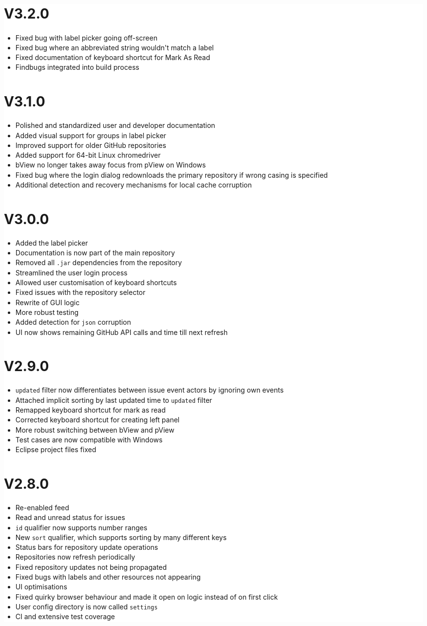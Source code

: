 # V3.2.0

- Fixed bug with label picker going off-screen
- Fixed bug where an abbreviated string wouldn't match a label
- Fixed documentation of keyboard shortcut for Mark As Read
- Findbugs integrated into build process

# V3.1.0

- Polished and standardized user and developer documentation
- Added visual support for groups in label picker
- Improved support for older GitHub repositories
- Added support for 64-bit Linux chromedriver
- bView no longer takes away focus from pView on Windows
- Fixed bug where the login dialog redownloads the primary repository if wrong casing is specified
- Additional detection and recovery mechanisms for local cache corruption

# V3.0.0

- Added the label picker
- Documentation is now part of the main repository
- Removed all `.jar` dependencies from the repository
- Streamlined the user login process
- Allowed user customisation of keyboard shortcuts
- Fixed issues with the repository selector
- Rewrite of GUI logic
- More robust testing
- Added detection for `json` corruption
- UI now shows remaining GitHub API calls and time till next refresh

# V2.9.0

- `updated` filter now differentiates between issue event actors by ignoring own events
- Attached implicit sorting by last updated time to `updated` filter
- Remapped keyboard shortcut for mark as read
- Corrected keyboard shortcut for creating left panel
- More robust switching between bView and pView
- Test cases are now compatible with Windows
- Eclipse project files fixed

# V2.8.0

- Re-enabled feed
- Read and unread status for issues
- `id` qualifier now supports number ranges
- New `sort` qualifier, which supports sorting by many different keys
- Status bars for repository update operations
- Repositories now refresh periodically
- Fixed repository updates not being propagated
- Fixed bugs with labels and other resources not appearing
- UI optimisations
- Fixed quirky browser behaviour and made it open on logic instead of on first click
- User config directory is now called `settings`
- CI and extensive test coverage
